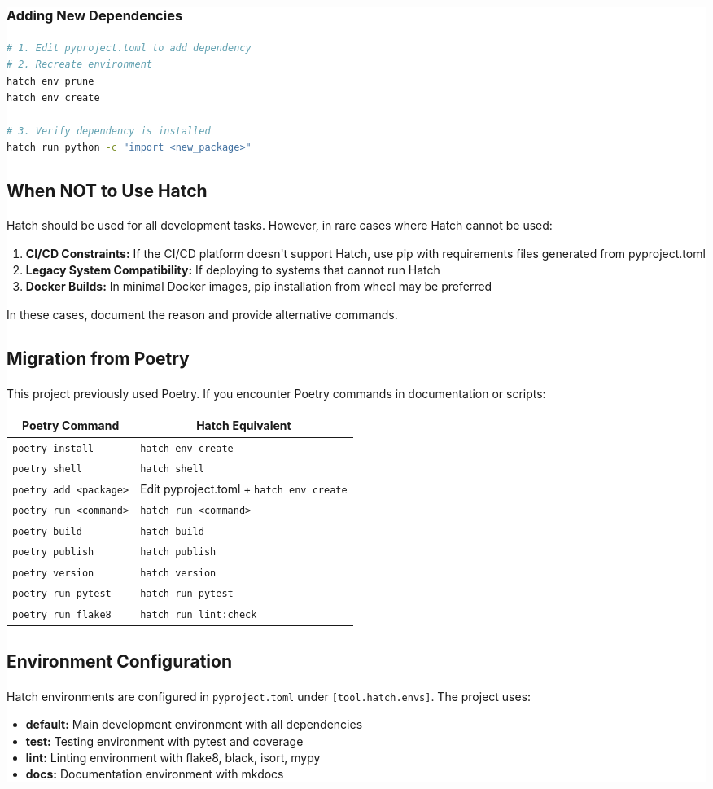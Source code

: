 ### Adding New Dependencies
```bash
# 1. Edit pyproject.toml to add dependency
# 2. Recreate environment
hatch env prune
hatch env create

# 3. Verify dependency is installed
hatch run python -c "import <new_package>"
```

## When NOT to Use Hatch

Hatch should be used for all development tasks. However, in rare cases where Hatch cannot be used:

1. **CI/CD Constraints:** If the CI/CD platform doesn't support Hatch, use pip with requirements files generated from pyproject.toml
2. **Legacy System Compatibility:** If deploying to systems that cannot run Hatch
3. **Docker Builds:** In minimal Docker images, pip installation from wheel may be preferred

In these cases, document the reason and provide alternative commands.

## Migration from Poetry

This project previously used Poetry. If you encounter Poetry commands in documentation or scripts:

| Poetry Command | Hatch Equivalent |
|----------------|------------------|
| `poetry install` | `hatch env create` |
| `poetry shell` | `hatch shell` |
| `poetry add <package>` | Edit pyproject.toml + `hatch env create` |
| `poetry run <command>` | `hatch run <command>` |
| `poetry build` | `hatch build` |
| `poetry publish` | `hatch publish` |
| `poetry version` | `hatch version` |
| `poetry run pytest` | `hatch run pytest` |
| `poetry run flake8` | `hatch run lint:check` |

## Environment Configuration

Hatch environments are configured in `pyproject.toml` under `[tool.hatch.envs]`. The project uses:

- **default:** Main development environment with all dependencies
- **test:** Testing environment with pytest and coverage
- **lint:** Linting environment with flake8, black, isort, mypy
- **docs:** Documentation environment with mkdocs
